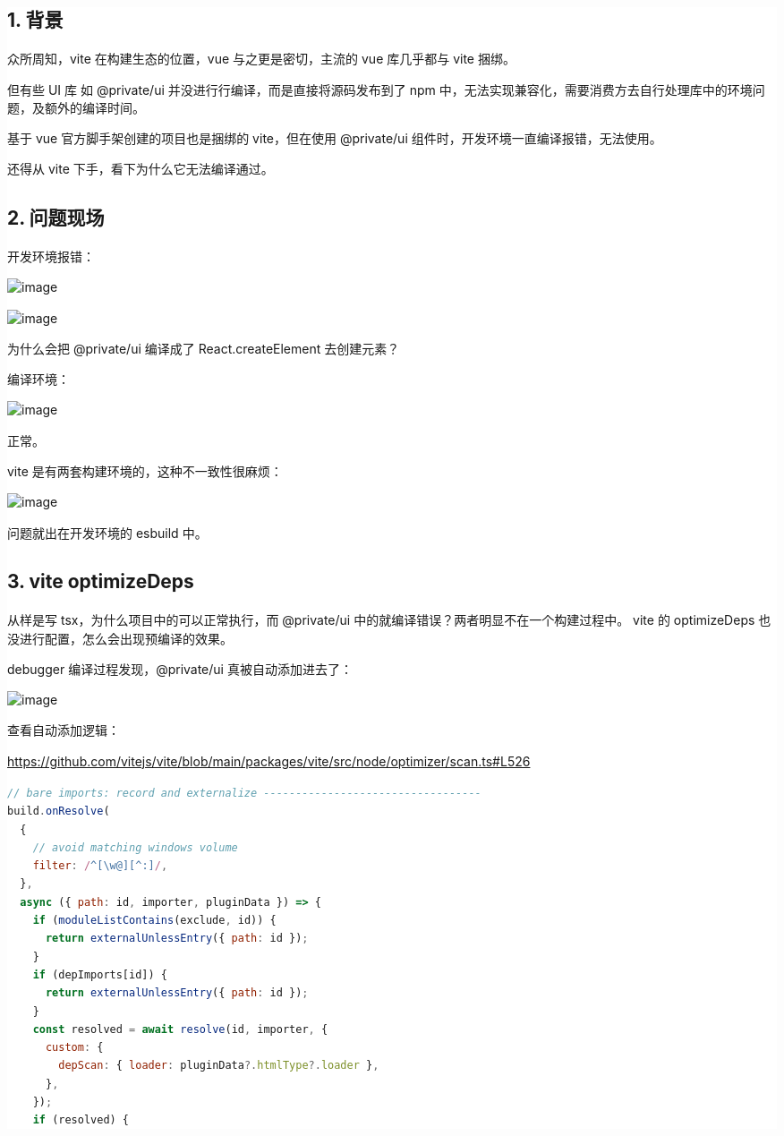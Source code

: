 ## 1. 背景

众所周知，vite 在构建生态的位置，vue 与之更是密切，主流的 vue 库几乎都与 vite 捆绑。

但有些 UI 库 如 @private/ui 并没进行行编译，而是直接将源码发布到了 npm 中，无法实现兼容化，需要消费方去自行处理库中的环境问题，及额外的编译时间。

基于 vue 官方脚手架创建的项目也是捆绑的 vite，但在使用 @private/ui 组件时，开发环境一直编译报错，无法使用。

还得从 vite 下手，看下为什么它无法编译通过。

## 2. 问题现场

开发环境报错：

![image](https://github.com/lecepin/blog/assets/11046969/84e9a199-099e-41bf-b7c7-ead1c11d26ee)

![image](https://github.com/lecepin/blog/assets/11046969/029aa2b2-dbf1-4834-83ba-af58e096c332)


为什么会把 @private/ui 编译成了 React.createElement 去创建元素？

编译环境：

![image](https://github.com/lecepin/blog/assets/11046969/5538ee15-715c-4816-abb2-97ea72bf051c)


正常。

vite 是有两套构建环境的，这种不一致性很麻烦：

![image](https://github.com/lecepin/blog/assets/11046969/479b0f73-34eb-46d0-a852-e4cb24e94c6f)


问题就出在开发环境的 esbuild 中。

## 3. vite optimizeDeps

从样是写 tsx，为什么项目中的可以正常执行，而 @private/ui 中的就编译错误？两者明显不在一个构建过程中。
vite 的 optimizeDeps 也没进行配置，怎么会出现预编译的效果。

debugger 编译过程发现，@private/ui 真被自动添加进去了：

![image](https://github.com/lecepin/blog/assets/11046969/0101de64-66e5-4958-9a49-8c0be8d0a018)


查看自动添加逻辑：

https://github.com/vitejs/vite/blob/main/packages/vite/src/node/optimizer/scan.ts#L526

```js
// bare imports: record and externalize ----------------------------------
build.onResolve(
  {
    // avoid matching windows volume
    filter: /^[\w@][^:]/,
  },
  async ({ path: id, importer, pluginData }) => {
    if (moduleListContains(exclude, id)) {
      return externalUnlessEntry({ path: id });
    }
    if (depImports[id]) {
      return externalUnlessEntry({ path: id });
    }
    const resolved = await resolve(id, importer, {
      custom: {
        depScan: { loader: pluginData?.htmlType?.loader },
      },
    });
    if (resolved) {
```